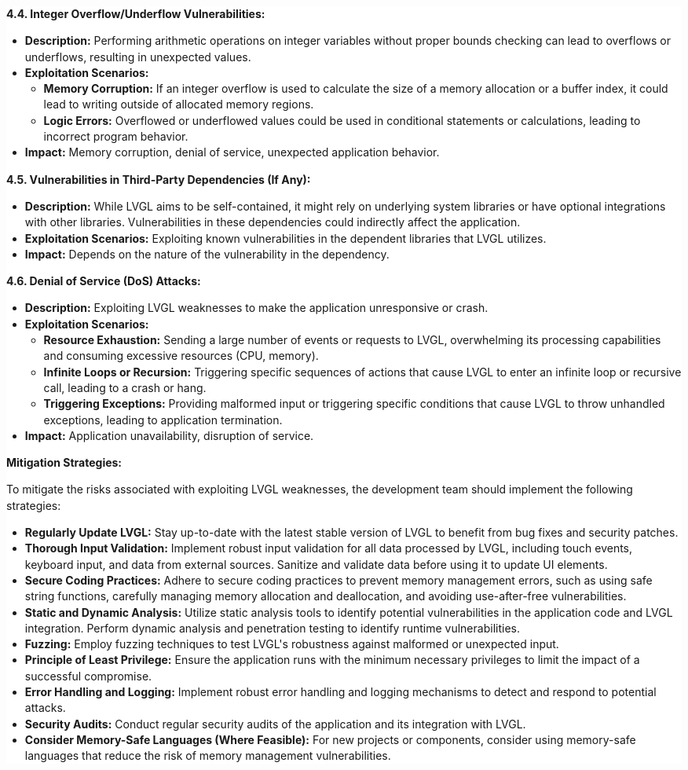 **4.4. Integer Overflow/Underflow Vulnerabilities:**

* **Description:**  Performing arithmetic operations on integer variables without proper bounds checking can lead to overflows or underflows, resulting in unexpected values.
* **Exploitation Scenarios:**
    * **Memory Corruption:** If an integer overflow is used to calculate the size of a memory allocation or a buffer index, it could lead to writing outside of allocated memory regions.
    * **Logic Errors:** Overflowed or underflowed values could be used in conditional statements or calculations, leading to incorrect program behavior.
* **Impact:** Memory corruption, denial of service, unexpected application behavior.

**4.5. Vulnerabilities in Third-Party Dependencies (If Any):**

* **Description:** While LVGL aims to be self-contained, it might rely on underlying system libraries or have optional integrations with other libraries. Vulnerabilities in these dependencies could indirectly affect the application.
* **Exploitation Scenarios:** Exploiting known vulnerabilities in the dependent libraries that LVGL utilizes.
* **Impact:** Depends on the nature of the vulnerability in the dependency.

**4.6. Denial of Service (DoS) Attacks:**

* **Description:**  Exploiting LVGL weaknesses to make the application unresponsive or crash.
* **Exploitation Scenarios:**
    * **Resource Exhaustion:** Sending a large number of events or requests to LVGL, overwhelming its processing capabilities and consuming excessive resources (CPU, memory).
    * **Infinite Loops or Recursion:** Triggering specific sequences of actions that cause LVGL to enter an infinite loop or recursive call, leading to a crash or hang.
    * **Triggering Exceptions:**  Providing malformed input or triggering specific conditions that cause LVGL to throw unhandled exceptions, leading to application termination.
* **Impact:** Application unavailability, disruption of service.

**Mitigation Strategies:**

To mitigate the risks associated with exploiting LVGL weaknesses, the development team should implement the following strategies:

* **Regularly Update LVGL:** Stay up-to-date with the latest stable version of LVGL to benefit from bug fixes and security patches.
* **Thorough Input Validation:** Implement robust input validation for all data processed by LVGL, including touch events, keyboard input, and data from external sources. Sanitize and validate data before using it to update UI elements.
* **Secure Coding Practices:** Adhere to secure coding practices to prevent memory management errors, such as using safe string functions, carefully managing memory allocation and deallocation, and avoiding use-after-free vulnerabilities.
* **Static and Dynamic Analysis:** Utilize static analysis tools to identify potential vulnerabilities in the application code and LVGL integration. Perform dynamic analysis and penetration testing to identify runtime vulnerabilities.
* **Fuzzing:** Employ fuzzing techniques to test LVGL's robustness against malformed or unexpected input.
* **Principle of Least Privilege:** Ensure the application runs with the minimum necessary privileges to limit the impact of a successful compromise.
* **Error Handling and Logging:** Implement robust error handling and logging mechanisms to detect and respond to potential attacks.
* **Security Audits:** Conduct regular security audits of the application and its integration with LVGL.
* **Consider Memory-Safe Languages (Where Feasible):** For new projects or components, consider using memory-safe languages that reduce the risk of memory management vulnerabilities.
